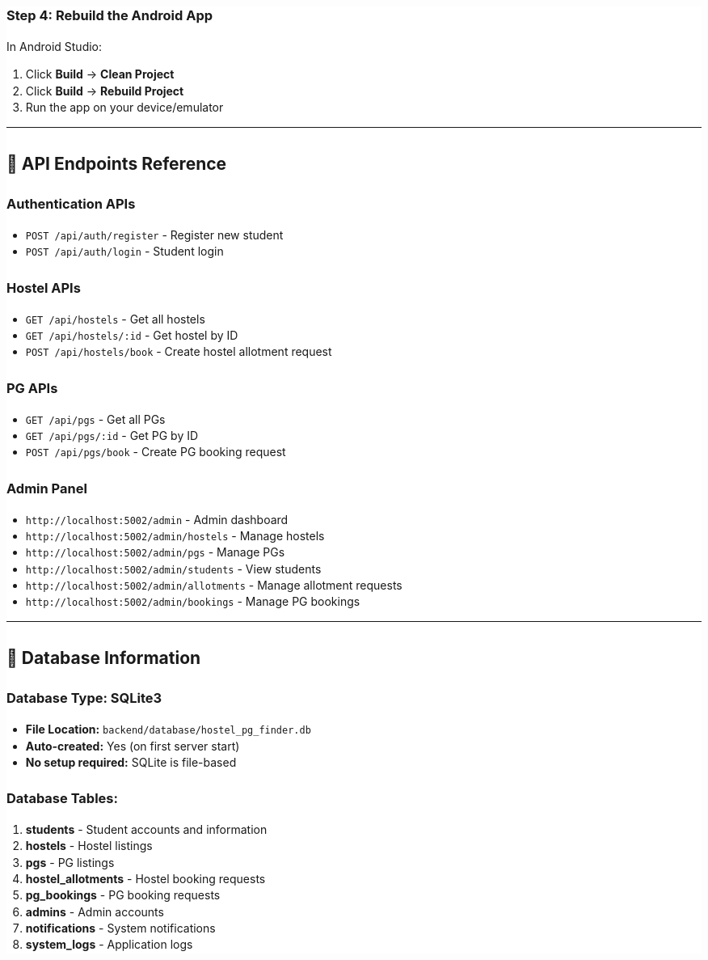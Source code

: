### **Step 4: Rebuild the Android App**

In Android Studio:
1. Click **Build** → **Clean Project**
2. Click **Build** → **Rebuild Project**
3. Run the app on your device/emulator

---

## 📡 API Endpoints Reference

### **Authentication APIs**
- `POST /api/auth/register` - Register new student
- `POST /api/auth/login` - Student login

### **Hostel APIs**
- `GET /api/hostels` - Get all hostels
- `GET /api/hostels/:id` - Get hostel by ID
- `POST /api/hostels/book` - Create hostel allotment request

### **PG APIs**
- `GET /api/pgs` - Get all PGs
- `GET /api/pgs/:id` - Get PG by ID
- `POST /api/pgs/book` - Create PG booking request

### **Admin Panel**
- `http://localhost:5002/admin` - Admin dashboard
- `http://localhost:5002/admin/hostels` - Manage hostels
- `http://localhost:5002/admin/pgs` - Manage PGs
- `http://localhost:5002/admin/students` - View students
- `http://localhost:5002/admin/allotments` - Manage allotment requests
- `http://localhost:5002/admin/bookings` - Manage PG bookings

---

## 💾 Database Information

### **Database Type:** SQLite3
- **File Location:** `backend/database/hostel_pg_finder.db`
- **Auto-created:** Yes (on first server start)
- **No setup required:** SQLite is file-based

### **Database Tables:**
1. **students** - Student accounts and information
2. **hostels** - Hostel listings
3. **pgs** - PG listings
4. **hostel_allotments** - Hostel booking requests
5. **pg_bookings** - PG booking requests
6. **admins** - Admin accounts
7. **notifications** - System notifications
8. **system_logs** - Application logs
